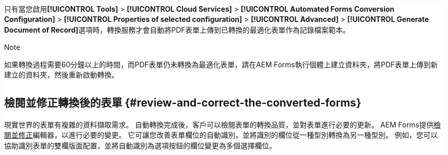    只有當您啟用&#x200B;**[!UICONTROL Tools]** > **[!UICONTROL Cloud Services]** > **[!UICONTROL Automated Forms Conversion Configuration]** > **[!UICONTROL Properties of selected configuration]** > **[!UICONTROL Advanced]** > **[!UICONTROL Generate Document of Record]**&#x200B;選項時，轉換服務才會自動將PDF表單上傳到已轉換的最適化表單作為記錄檔案範本。

   

   >[!NOTE]
   >
   >如果轉換過程需要60分鐘以上的時間，而PDF表單仍未轉換為最適化表單，請在AEM Forms執行個體上建立資料夾，將PDF表單上傳到新建立的資料夾，然後重新啟動轉換。

## 檢閱並修正轉換後的表單 {#review-and-correct-the-converted-forms}

現實世界的表單有複雜的資料擷取需求。 自動轉換完成後，客戶可以檢閱表單的轉換品質，並對表單進行必要的更新。 AEM Forms提供[檢閱並修正](review-correct-ui-edited.md)編輯器，以進行必要的變更。 它可讓您改善表單欄位的自動識別，並將識別的欄位從一種型別轉換為另一種型別。 例如，您可以協助識別表單的雙欄版面配置，並將自動識別為選項按鈕的欄位變更為多個選擇欄位。
